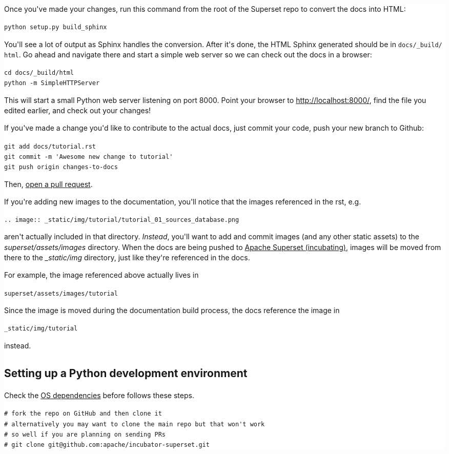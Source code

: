 Once you've made your changes, run this command from the root of the Superset
repo to convert the docs into HTML:

    python setup.py build_sphinx

You'll see a lot of output as Sphinx handles the conversion. After it's done, the
HTML Sphinx generated should be in `docs/_build/html`. Go ahead and navigate there
and start a simple web server so we can check out the docs in a browser:

    cd docs/_build/html
    python -m SimpleHTTPServer

This will start a small Python web server listening on port 8000. Point your
browser to [http://localhost:8000/](http://localhost:8000/), find the file
you edited earlier, and check out your changes!

If you've made a change you'd like to contribute to the actual docs, just commit
your code, push your new branch to Github:

    git add docs/tutorial.rst
    git commit -m 'Awesome new change to tutorial'
    git push origin changes-to-docs

Then, [open a pull request](https://help.github.com/articles/about-pull-requests/).

If you're adding new images to the documentation, you'll notice that the images
referenced in the rst, e.g.

    .. image:: _static/img/tutorial/tutorial_01_sources_database.png

aren't actually included in that directory. _Instead_, you'll want to add and commit
images (and any other static assets) to the _superset/assets/images_ directory.
When the docs are being pushed to [Apache Superset (incubating)](https://superset.incubator.apache.org/), images
will be moved from there to the _\_static/img_ directory, just like they're referenced
in the docs.

For example, the image referenced above actually lives in

    superset/assets/images/tutorial

Since the image is moved during the documentation build process, the docs reference the
image in

    _static/img/tutorial

instead.

## Setting up a Python development environment

Check the [OS dependencies](https://superset.incubator.apache.org/installation.html#os-dependencies) before follows these steps.

    # fork the repo on GitHub and then clone it
    # alternatively you may want to clone the main repo but that won't work
    # so well if you are planning on sending PRs
    # git clone git@github.com:apache/incubator-superset.git
